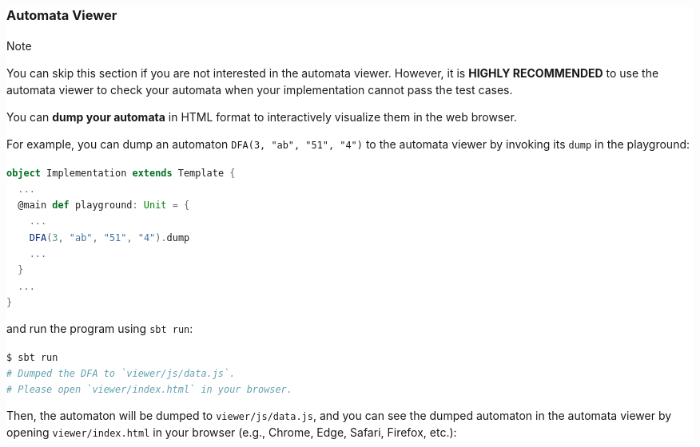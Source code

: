 

### Automata Viewer

> [!NOTE]
>
> You can skip this section if you are not interested in the automata
> viewer. However, it is **HIGHLY RECOMMENDED** to use the automata viewer to
> check your automata when your implementation cannot pass the test cases.

You can **dump your automata** in HTML format to interactively visualize them in
the web browser.

For example, you can dump an automaton `DFA(3, "ab", "51", "4")` to the automata
viewer by invoking its `dump` in the playground:
```scala
object Implementation extends Template {
  ...
  @main def playground: Unit = {
    ...
    DFA(3, "ab", "51", "4").dump
    ...
  }
  ...
}
```
and run the program using `sbt run`:
```bash
$ sbt run
# Dumped the DFA to `viewer/js/data.js`.
# Please open `viewer/index.html` in your browser.
```
Then, the automaton will be dumped to `viewer/js/data.js`, and you can see the
dumped automaton in the automata viewer by opening `viewer/index.html` in your
browser (e.g., Chrome, Edge, Safari, Firefox, etc.):
<p align="center">